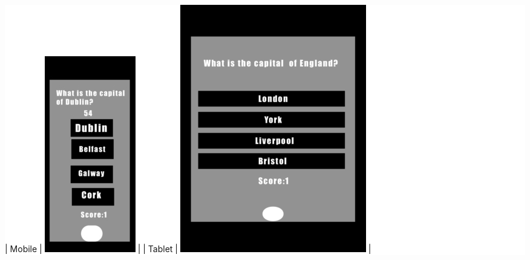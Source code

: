 | Mobile | ![screenshot](/documentation/wireframe/mobile/mobile-questions.jpg) |
| Tablet | ![screenshot](/documentation/wireframe/tablet/tablet-question.png) |